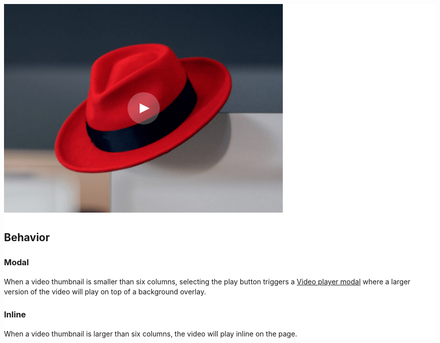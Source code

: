   <img src="./video-thumbnail-best-practices-2.png"
      alt="Don't change aspect ratio"
      width="555"
      height="416">
</uxdot-example>

## Behavior

### Modal

When a video thumbnail is smaller than six columns, selecting the play button
triggers a [Video player modal](../modal) where a larger version of the video
will play on top of a background overlay.

### Inline

When a video thumbnail is larger than six columns, the video will play inline on
the page.
